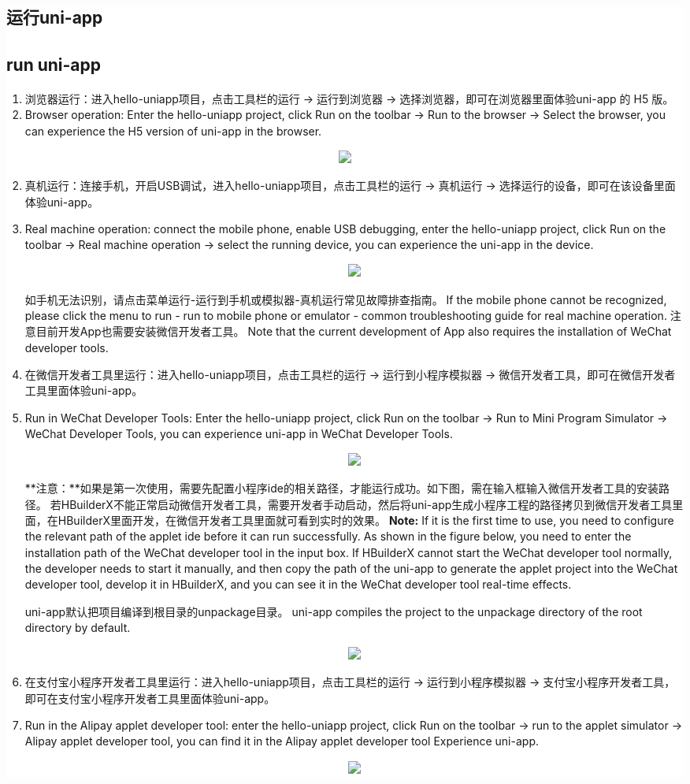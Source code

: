 
## 运行uni-app
## run uni-app
1. 浏览器运行：进入hello-uniapp项目，点击工具栏的运行 -> 运行到浏览器 -> 选择浏览器，即可在浏览器里面体验uni-app 的 H5 版。
1. Browser operation: Enter the hello-uniapp project, click Run on the toolbar -> Run to the browser -> Select the browser, you can experience the H5 version of uni-app in the browser.
  <div align=center>
  	<img src="https://bjetxgzv.cdn.bspapp.com/VKCEYUGU-uni-app-doc/c2808410-4f37-11eb-97b7-0dc4655d6e68.png"/>
  </div>

2. 真机运行：连接手机，开启USB调试，进入hello-uniapp项目，点击工具栏的运行 -> 真机运行 -> 选择运行的设备，即可在该设备里面体验uni-app。
2. Real machine operation: connect the mobile phone, enable USB debugging, enter the hello-uniapp project, click Run on the toolbar -> Real machine operation -> select the running device, you can experience the uni-app in the device.
	<div align=center>
		<img src="https://bjetxgzv.cdn.bspapp.com/VKCEYUGU-uni-app-doc/c371c1e0-4f37-11eb-97b7-0dc4655d6e68.png"/>
	</div>
	
	如手机无法识别，请点击菜单运行-运行到手机或模拟器-真机运行常见故障排查指南。
	If the mobile phone cannot be recognized, please click the menu to run - run to mobile phone or emulator - common troubleshooting guide for real machine operation.
	注意目前开发App也需要安装微信开发者工具。
	Note that the current development of App also requires the installation of WeChat developer tools.
	
3. 在微信开发者工具里运行：进入hello-uniapp项目，点击工具栏的运行 -> 运行到小程序模拟器 -> 微信开发者工具，即可在微信开发者工具里面体验uni-app。
3. Run in WeChat Developer Tools: Enter the hello-uniapp project, click Run on the toolbar -> Run to Mini Program Simulator -> WeChat Developer Tools, you can experience uni-app in WeChat Developer Tools.
    <br/>
    <div align=center>
    	<img src="https://bjetxgzv.cdn.bspapp.com/VKCEYUGU-uni-app-doc/afd79970-4f37-11eb-b680-7980c8a877b8.png"/>
    </div>
    
    **注意：**如果是第一次使用，需要先配置小程序ide的相关路径，才能运行成功。如下图，需在输入框输入微信开发者工具的安装路径。 若HBuilderX不能正常启动微信开发者工具，需要开发者手动启动，然后将uni-app生成小程序工程的路径拷贝到微信开发者工具里面，在HBuilderX里面开发，在微信开发者工具里面就可看到实时的效果。
    **Note:** If it is the first time to use, you need to configure the relevant path of the applet ide before it can run successfully. As shown in the figure below, you need to enter the installation path of the WeChat developer tool in the input box. If HBuilderX cannot start the WeChat developer tool normally, the developer needs to start it manually, and then copy the path of the uni-app to generate the applet project into the WeChat developer tool, develop it in HBuilderX, and you can see it in the WeChat developer tool real-time effects.
    
    uni-app默认把项目编译到根目录的unpackage目录。
    uni-app compiles the project to the unpackage directory of the root directory by default.
    <br/>
    <div align=center>
      <img src="https://bjetxgzv.cdn.bspapp.com/VKCEYUGU-uni-app-doc/bde30720-4f37-11eb-8ff1-d5dcf8779628.png"/>
    </div>
		
4. 在支付宝小程序开发者工具里运行：进入hello-uniapp项目，点击工具栏的运行 -> 运行到小程序模拟器 -> 支付宝小程序开发者工具，即可在支付宝小程序开发者工具里面体验uni-app。
4. Run in the Alipay applet developer tool: enter the hello-uniapp project, click Run on the toolbar -> run to the applet simulator -> Alipay applet developer tool, you can find it in the Alipay applet developer tool Experience uni-app.
    <br/>
    <div align=center>
    	<img src="https://bjetxgzv.cdn.bspapp.com/VKCEYUGU-uni-app-doc/b1d08340-4f37-11eb-a16f-5b3e54966275.png"/>
    </div>
